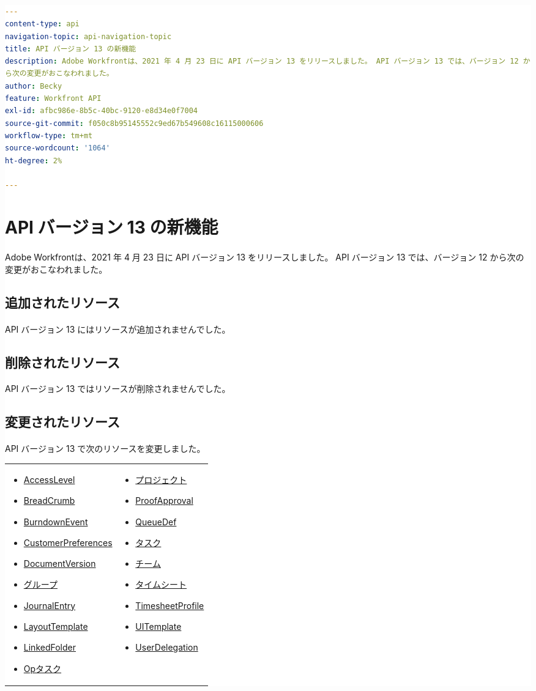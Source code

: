 ```yaml
---
content-type: api
navigation-topic: api-navigation-topic
title: API バージョン 13 の新機能
description: Adobe Workfrontは、2021 年 4 月 23 日に API バージョン 13 をリリースしました。 API バージョン 13 では、バージョン 12 から次の変更がおこなわれました。
author: Becky
feature: Workfront API
exl-id: afbc986e-8b5c-40bc-9120-e8d34e0f7004
source-git-commit: f050c8b95145552c9ed67b549608c16115000606
workflow-type: tm+mt
source-wordcount: '1064'
ht-degree: 2%

---
```


# API バージョン 13 の新機能

Adobe Workfrontは、2021 年 4 月 23 日に API バージョン 13 をリリースしました。 API バージョン 13 では、バージョン 12 から次の変更がおこなわれました。

## 追加されたリソース

API バージョン 13 にはリソースが追加されませんでした。

## 削除されたリソース

API バージョン 13 ではリソースが削除されませんでした。

## 変更されたリソース

API バージョン 13 で次のリソースを変更しました。

<table style="table-layout:auto"> 
 <col> 
 <col> 
 <tbody> 
  <tr> 
   <td> 
    <ul> 
     <li> <p><a href="#accesslevel" class="MCXref xref">AccessLevel</a> </p> </li> 
     <li> <p><a href="#breadcrumb" class="MCXref xref">BreadCrumb</a> </p> </li> 
     <li> <p><a href="#burndownevent" class="MCXref xref">BurndownEvent</a> </p> </li> 
     <li> <p><a href="#customerpreferences" class="MCXref xref">CustomerPreferences</a> </p> </li> 
     <li> <p><a href="#documentversion" class="MCXref xref">DocumentVersion</a> </p> </li> 
     <li> <p><a href="#group" class="MCXref xref">グループ </a> </p> </li> 
     <li> <p><a href="#journalentry" class="MCXref xref">JournalEntry</a> </p> </li> 
     <li> <p><a href="#layouttemplate" class="MCXref xref">LayoutTemplate</a> </p> </li> 
     <li> <p><a href="#linkedfolder" class="MCXref xref">LinkedFolder</a> </p> </li> 
     <li> <p><a href="#optask" class="MCXref xref">Opタスク</a> </p> </li> 
    </ul> </td> 
   <td> 
    <ul> 
     <li> <p><a href="#project" class="MCXref xref">プロジェクト</a> </p> </li> 
     <li> <p><a href="#proofapproval" class="MCXref xref">ProofApproval</a> </p> </li> 
     <li> <p><a href="#queuedef" class="MCXref xref">QueueDef</a> </p> </li> 
     <li> <p><a href="#task" class="MCXref xref">タスク</a> </p> </li> 
     <li> <p><a href="#team" class="MCXref xref">チーム</a> </p> </li> 
     <li> <p><a href="#timesheet" class="MCXref xref">タイムシート</a> </p> </li> 
     <li> <p><a href="#timesheetprofile" class="MCXref xref">TimesheetProfile</a> </p> </li> 
     <li> <p><a href="#uitemplate" class="MCXref xref">UITemplate</a> </p> </li> 
     <li> <p><a href="#userdelegation" class="MCXref xref">UserDelegation</a> </p> </li> 